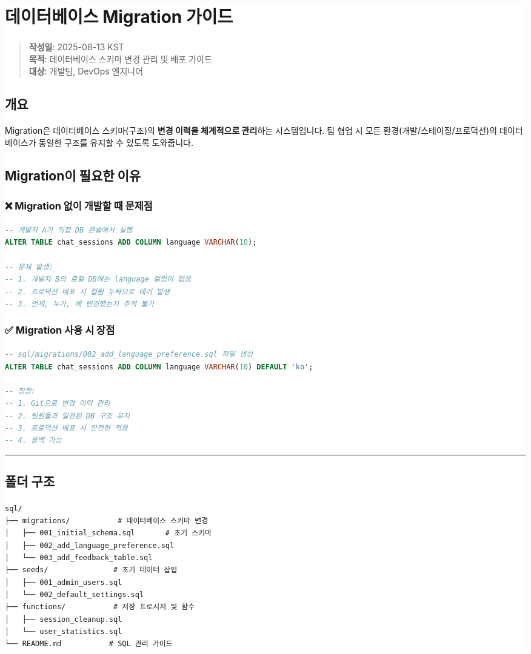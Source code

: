 # 데이터베이스 Migration 가이드

> **작성일**: 2025-08-13 KST  
> **목적**: 데이터베이스 스키마 변경 관리 및 배포 가이드  
> **대상**: 개발팀, DevOps 엔지니어

## 개요

Migration은 데이터베이스 스키마(구조)의 **변경 이력을 체계적으로 관리**하는 시스템입니다. 팀 협업 시 모든 환경(개발/스테이징/프로덕션)의 데이터베이스가 동일한 구조를 유지할 수 있도록 도와줍니다.

## Migration이 필요한 이유

### ❌ **Migration 없이 개발할 때 문제점**
```sql
-- 개발자 A가 직접 DB 콘솔에서 실행
ALTER TABLE chat_sessions ADD COLUMN language VARCHAR(10);

-- 문제 발생:
-- 1. 개발자 B의 로컬 DB에는 language 컬럼이 없음
-- 2. 프로덕션 배포 시 컬럼 누락으로 에러 발생
-- 3. 언제, 누가, 왜 변경했는지 추적 불가
```

### ✅ **Migration 사용 시 장점**
```sql
-- sql/migrations/002_add_language_preference.sql 파일 생성
ALTER TABLE chat_sessions ADD COLUMN language VARCHAR(10) DEFAULT 'ko';

-- 장점:
-- 1. Git으로 변경 이력 관리
-- 2. 팀원들과 일관된 DB 구조 유지
-- 3. 프로덕션 배포 시 안전한 적용
-- 4. 롤백 가능
```

---

## 폴더 구조

```
sql/
├── migrations/           # 데이터베이스 스키마 변경
│   ├── 001_initial_schema.sql       # 초기 스키마
│   ├── 002_add_language_preference.sql
│   └── 003_add_feedback_table.sql
├── seeds/               # 초기 데이터 삽입
│   ├── 001_admin_users.sql
│   └── 002_default_settings.sql
├── functions/           # 저장 프로시저 및 함수
│   ├── session_cleanup.sql
│   └── user_statistics.sql
└── README.md           # SQL 관리 가이드
```
